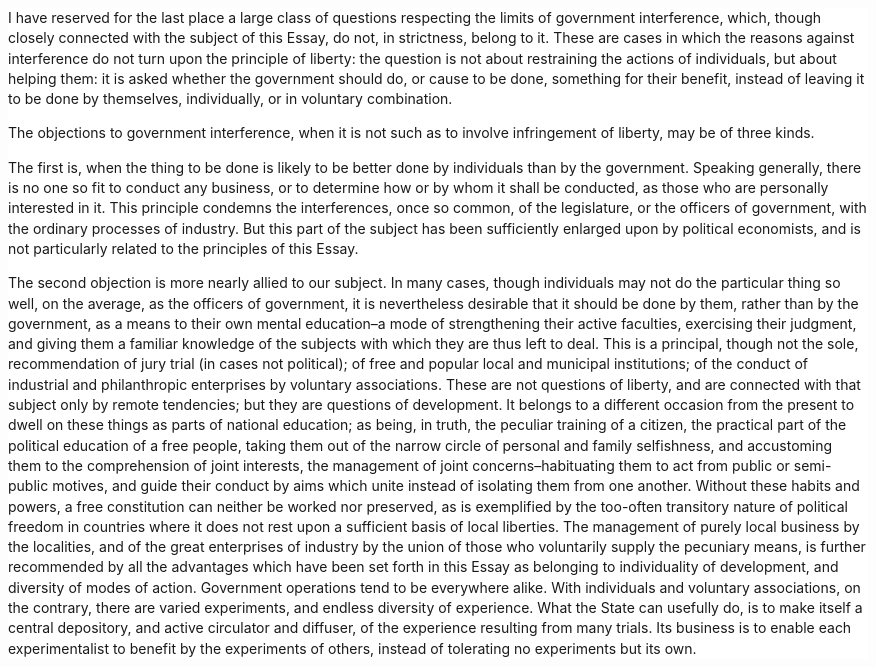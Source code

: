 I have reserved for the last place a large class of questions respecting the limits of government interference, which, though closely connected with the subject of this Essay, do not, in strictness, belong to it. These are cases in which the reasons against interference do not turn upon the principle of liberty: the question is not about restraining the actions of individuals, but about helping them: it is asked whether the government should do, or cause to be done, something for their benefit, instead of leaving it to be done by themselves, individually, or in voluntary combination.

The objections to government interference, when it is not such as to involve infringement of liberty, may be of three kinds.

The first is, when the thing to be done is likely to be better done by individuals than by the government. Speaking generally, there is no one so fit to conduct any business, or to determine how or by whom it shall be conducted, as those who are personally interested in it. This principle condemns the interferences, once so common, of the legislature, or the officers of government, with the ordinary processes of industry. But this part of the subject has been sufficiently enlarged upon by political economists, and is not particularly related to the principles of this Essay.

The second objection is more nearly allied to our subject. In many cases, though individuals may not do the particular thing so well, on the average, as the officers of government, it is nevertheless desirable that it should be done by them, rather than by the government, as a means to their own mental education–a mode of strengthening their active faculties, exercising their judgment, and giving them a familiar knowledge of the subjects with which they are thus left to deal. This is a principal, though not the sole, recommendation of jury trial (in cases not political); of free and popular local and municipal institutions; of the conduct of industrial and philanthropic enterprises by voluntary associations. These are not questions of liberty, and are connected with that subject only by remote tendencies; but they are questions of development. It belongs to a different occasion from the present to dwell on these things as parts of national education; as being, in truth, the peculiar training of a citizen, the practical part of the political education of a free people, taking them out of the narrow circle of personal and family selfishness, and accustoming them to the comprehension of joint interests, the management of joint concerns–habituating them to act from public or semi-public motives, and guide their conduct by aims which unite instead of isolating them from one another. Without these habits and powers, a free constitution can neither be worked nor preserved, as is exemplified by the too-often transitory nature of political freedom in countries where it does not rest upon a sufficient basis of local liberties. The management of purely local business by the localities, and of the great enterprises of industry by the union of those who voluntarily supply the pecuniary means, is further recommended by all the advantages which have been set forth in this Essay as belonging to individuality of development, and diversity of modes of action. Government operations tend to be everywhere alike. With individuals and voluntary associations, on the contrary, there are varied experiments, and endless diversity of experience. What the State can usefully do, is to make itself a central depository, and active circulator and diffuser, of the experience resulting from many trials. Its business is to enable each experimentalist to benefit by the experiments of others, instead of tolerating no experiments but its own.
